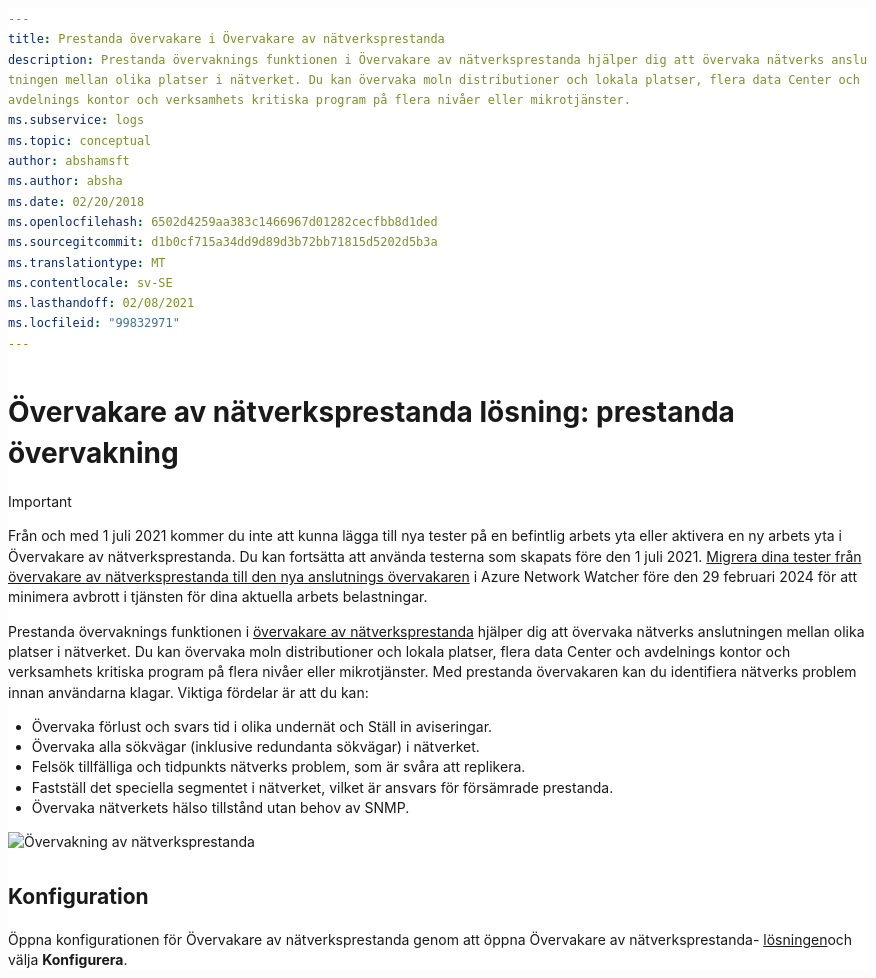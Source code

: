 ```yaml
---
title: Prestanda övervakare i Övervakare av nätverksprestanda
description: Prestanda övervaknings funktionen i Övervakare av nätverksprestanda hjälper dig att övervaka nätverks anslutningen mellan olika platser i nätverket. Du kan övervaka moln distributioner och lokala platser, flera data Center och avdelnings kontor och verksamhets kritiska program på flera nivåer eller mikrotjänster.
ms.subservice: logs
ms.topic: conceptual
author: abshamsft
ms.author: absha
ms.date: 02/20/2018
ms.openlocfilehash: 6502d4259aa383c1466967d01282cecfbb8d1ded
ms.sourcegitcommit: d1b0cf715a34dd9d89d3b72bb71815d5202d5b3a
ms.translationtype: MT
ms.contentlocale: sv-SE
ms.lasthandoff: 02/08/2021
ms.locfileid: "99832971"
---
```

# <a name="network-performance-monitor-solution-performance-monitoring"></a>Övervakare av nätverksprestanda lösning: prestanda övervakning

> [!IMPORTANT]
> Från och med 1 juli 2021 kommer du inte att kunna lägga till nya tester på en befintlig arbets yta eller aktivera en ny arbets yta i Övervakare av nätverksprestanda. Du kan fortsätta att använda testerna som skapats före den 1 juli 2021. [Migrera dina tester från övervakare av nätverksprestanda till den nya anslutnings övervakaren](https://docs.microsoft.com/azure/network-watcher/migrate-to-connection-monitor-from-network-performance-monitor) i Azure Network Watcher före den 29 februari 2024 för att minimera avbrott i tjänsten för dina aktuella arbets belastningar.

Prestanda övervaknings funktionen i [övervakare av nätverksprestanda](network-performance-monitor.md) hjälper dig att övervaka nätverks anslutningen mellan olika platser i nätverket. Du kan övervaka moln distributioner och lokala platser, flera data Center och avdelnings kontor och verksamhets kritiska program på flera nivåer eller mikrotjänster. Med prestanda övervakaren kan du identifiera nätverks problem innan användarna klagar. Viktiga fördelar är att du kan: 

- Övervaka förlust och svars tid i olika undernät och Ställ in aviseringar.
- Övervaka alla sökvägar (inklusive redundanta sökvägar) i nätverket.
- Felsök tillfälliga och tidpunkts nätverks problem, som är svåra att replikera.
- Fastställ det speciella segmentet i nätverket, vilket är ansvars för försämrade prestanda.
- Övervaka nätverkets hälso tillstånd utan behov av SNMP.


![Övervakning av nätverksprestanda](media/network-performance-monitor-performance-monitor/npm-performance-monitor.png)

## <a name="configuration"></a>Konfiguration
Öppna konfigurationen för Övervakare av nätverksprestanda genom att öppna Övervakare av nätverksprestanda- [lösningen](network-performance-monitor.md)och välja **Konfigurera**.
